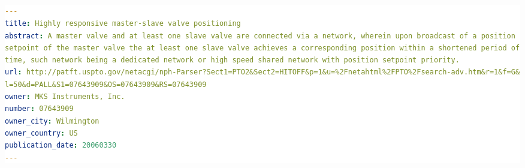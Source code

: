 ```yaml
---
title: Highly responsive master-slave valve positioning
abstract: A master valve and at least one slave valve are connected via a network, wherein upon broadcast of a position setpoint of the master valve the at least one slave valve achieves a corresponding position within a shortened period of time, such network being a dedicated network or high speed shared network with position setpoint priority.
url: http://patft.uspto.gov/netacgi/nph-Parser?Sect1=PTO2&Sect2=HITOFF&p=1&u=%2Fnetahtml%2FPTO%2Fsearch-adv.htm&r=1&f=G&l=50&d=PALL&S1=07643909&OS=07643909&RS=07643909
owner: MKS Instruments, Inc.
number: 07643909
owner_city: Wilmington
owner_country: US
publication_date: 20060330
---
```


